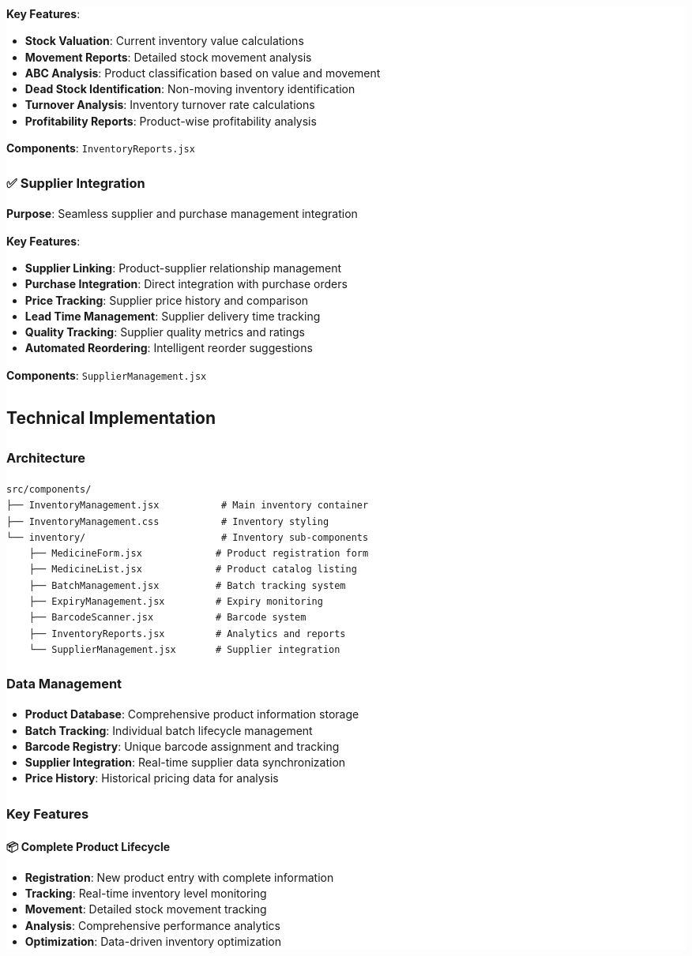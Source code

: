 **Key Features**:
- **Stock Valuation**: Current inventory value calculations
- **Movement Reports**: Detailed stock movement analysis
- **ABC Analysis**: Product classification based on value and movement
- **Dead Stock Identification**: Non-moving inventory identification
- **Turnover Analysis**: Inventory turnover rate calculations
- **Profitability Reports**: Product-wise profitability analysis

**Components**: `InventoryReports.jsx`

### ✅ **Supplier Integration**
**Purpose**: Seamless supplier and purchase management integration

**Key Features**:
- **Supplier Linking**: Product-supplier relationship management
- **Purchase Integration**: Direct integration with purchase orders
- **Price Tracking**: Supplier price history and comparison
- **Lead Time Management**: Supplier delivery time tracking
- **Quality Tracking**: Supplier quality metrics and ratings
- **Automated Reordering**: Intelligent reorder suggestions

**Components**: `SupplierManagement.jsx`

## Technical Implementation

### Architecture
```
src/components/
├── InventoryManagement.jsx           # Main inventory container
├── InventoryManagement.css           # Inventory styling
└── inventory/                        # Inventory sub-components
    ├── MedicineForm.jsx             # Product registration form
    ├── MedicineList.jsx             # Product catalog listing
    ├── BatchManagement.jsx          # Batch tracking system
    ├── ExpiryManagement.jsx         # Expiry monitoring
    ├── BarcodeScanner.jsx           # Barcode system
    ├── InventoryReports.jsx         # Analytics and reports
    └── SupplierManagement.jsx       # Supplier integration
```

### Data Management
- **Product Database**: Comprehensive product information storage
- **Batch Tracking**: Individual batch lifecycle management
- **Barcode Registry**: Unique barcode assignment and tracking
- **Supplier Integration**: Real-time supplier data synchronization
- **Price History**: Historical pricing data for analysis

### Key Features

#### 📦 **Complete Product Lifecycle**
- **Registration**: New product entry with complete information
- **Tracking**: Real-time inventory level monitoring
- **Movement**: Detailed stock movement tracking
- **Analysis**: Comprehensive performance analytics
- **Optimization**: Data-driven inventory optimization
